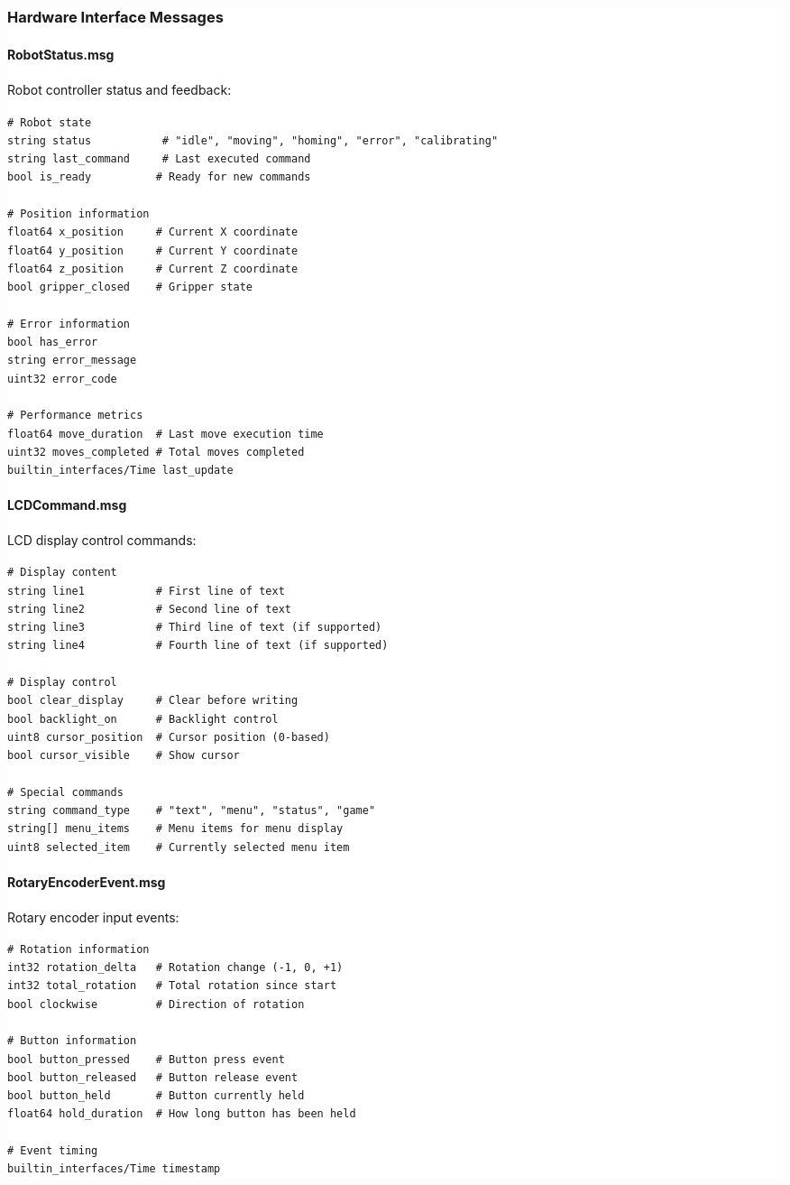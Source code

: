 ### Hardware Interface Messages

#### RobotStatus.msg
Robot controller status and feedback:
```
# Robot state
string status           # "idle", "moving", "homing", "error", "calibrating"
string last_command     # Last executed command
bool is_ready          # Ready for new commands

# Position information
float64 x_position     # Current X coordinate
float64 y_position     # Current Y coordinate
float64 z_position     # Current Z coordinate
bool gripper_closed    # Gripper state

# Error information
bool has_error
string error_message
uint32 error_code

# Performance metrics
float64 move_duration  # Last move execution time
uint32 moves_completed # Total moves completed
builtin_interfaces/Time last_update
```

#### LCDCommand.msg
LCD display control commands:
```
# Display content
string line1           # First line of text
string line2           # Second line of text
string line3           # Third line of text (if supported)
string line4           # Fourth line of text (if supported)

# Display control
bool clear_display     # Clear before writing
bool backlight_on      # Backlight control
uint8 cursor_position  # Cursor position (0-based)
bool cursor_visible    # Show cursor

# Special commands
string command_type    # "text", "menu", "status", "game"
string[] menu_items    # Menu items for menu display
uint8 selected_item    # Currently selected menu item
```

#### RotaryEncoderEvent.msg
Rotary encoder input events:
```
# Rotation information
int32 rotation_delta   # Rotation change (-1, 0, +1)
int32 total_rotation   # Total rotation since start
bool clockwise         # Direction of rotation

# Button information
bool button_pressed    # Button press event
bool button_released   # Button release event
bool button_held       # Button currently held
float64 hold_duration  # How long button has been held

# Event timing
builtin_interfaces/Time timestamp
```